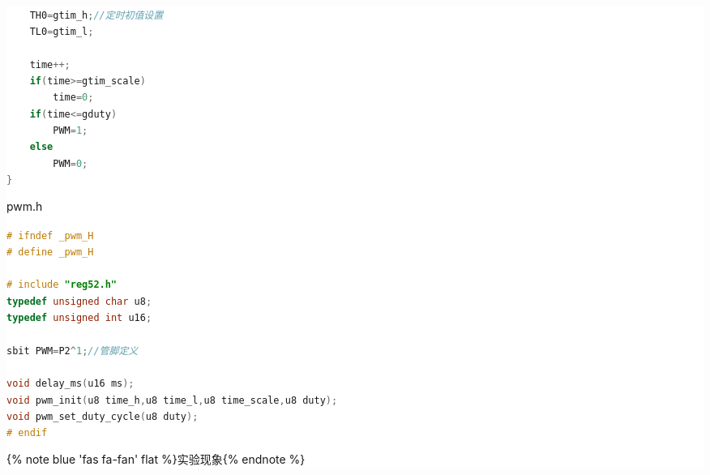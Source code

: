 ```cpp
	TH0=gtim_h;//定时初值设置 
	TL0=gtim_l;
	
	time++;
	if(time>=gtim_scale)
		time=0;
	if(time<=gduty)
		PWM=1;
	else
		PWM=0;
}


```

pwm.h

```cpp
# ifndef _pwm_H
# define _pwm_H

# include "reg52.h"
typedef unsigned char u8;
typedef unsigned int u16;

sbit PWM=P2^1;//管脚定义

void delay_ms(u16 ms);
void pwm_init(u8 time_h,u8 time_l,u8 time_scale,u8 duty);
void pwm_set_duty_cycle(u8 duty);
# endif
```
{% note blue 'fas fa-fan' flat %}实验现象{% endnote %}

<div class="video-bilibili">
  <iframe
    src="https://player.bilibili.com/player.html?aid=637892903&bvid=BV1SY4y1v7ws&cid=569428053&page=1"
    scrolling="no"
    border="0"
    frameborder="no"
    framespacing="0"
    high_quality="1"
    danmaku="1"
    allowfullscreen="true"
  ></iframe>
</div>